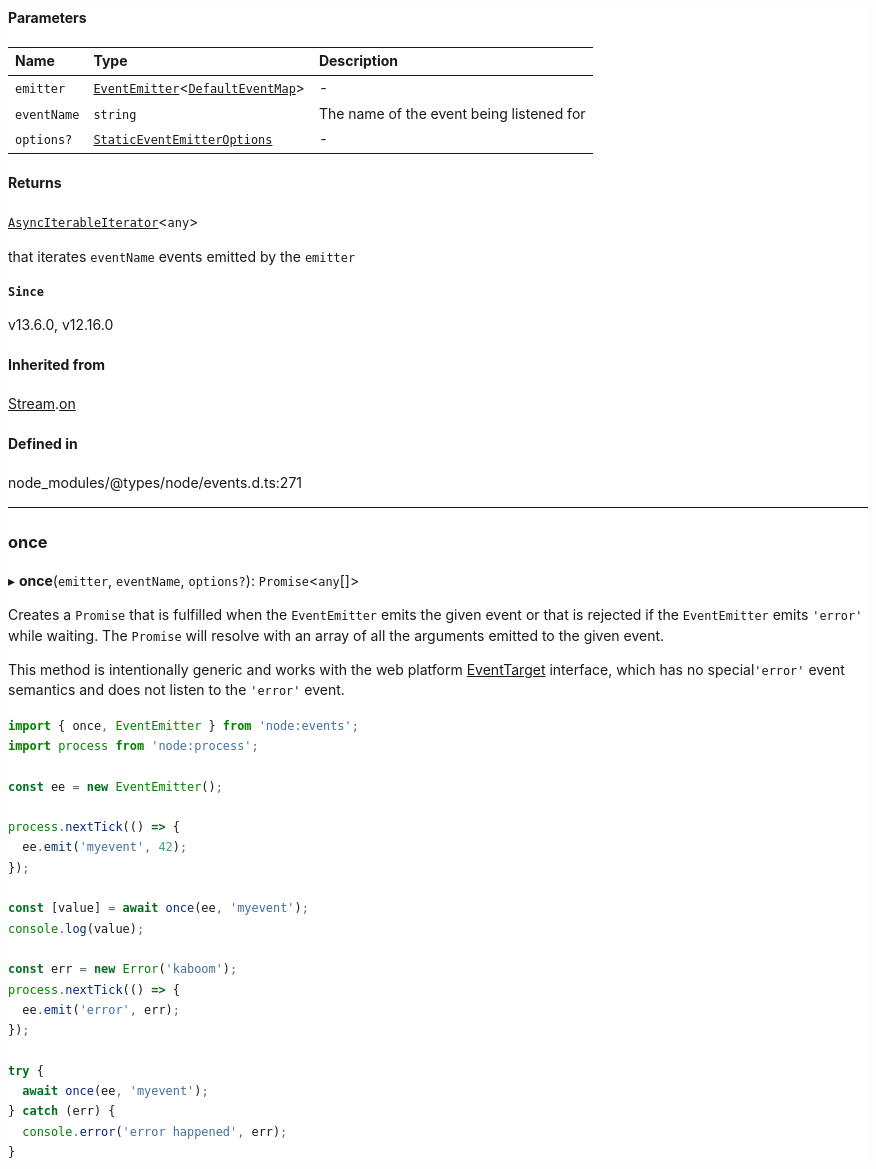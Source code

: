 #### Parameters

| Name | Type | Description |
| :------ | :------ | :------ |
| `emitter` | [`EventEmitter`](../interfaces/internal_.EventEmitter-2.md)\<[`DefaultEventMap`](../modules/internal_.md#defaulteventmap)\> | - |
| `eventName` | `string` | The name of the event being listened for |
| `options?` | [`StaticEventEmitterOptions`](../interfaces/internal_.StaticEventEmitterOptions.md) | - |

#### Returns

[`AsyncIterableIterator`](../interfaces/internal_.AsyncIterableIterator.md)\<`any`\>

that iterates `eventName` events emitted by the `emitter`

**`Since`**

v13.6.0, v12.16.0

#### Inherited from

[Stream](internal_.Stream.md).[on](internal_.Stream.md#on-1)

#### Defined in

node_modules/@types/node/events.d.ts:271

___

### once

▸ **once**(`emitter`, `eventName`, `options?`): `Promise`\<`any`[]\>

Creates a `Promise` that is fulfilled when the `EventEmitter` emits the given
event or that is rejected if the `EventEmitter` emits `'error'` while waiting.
The `Promise` will resolve with an array of all the arguments emitted to the
given event.

This method is intentionally generic and works with the web platform [EventTarget](https://dom.spec.whatwg.org/#interface-eventtarget) interface, which has no special`'error'` event
semantics and does not listen to the `'error'` event.

```js
import { once, EventEmitter } from 'node:events';
import process from 'node:process';

const ee = new EventEmitter();

process.nextTick(() => {
  ee.emit('myevent', 42);
});

const [value] = await once(ee, 'myevent');
console.log(value);

const err = new Error('kaboom');
process.nextTick(() => {
  ee.emit('error', err);
});

try {
  await once(ee, 'myevent');
} catch (err) {
  console.error('error happened', err);
}
```
